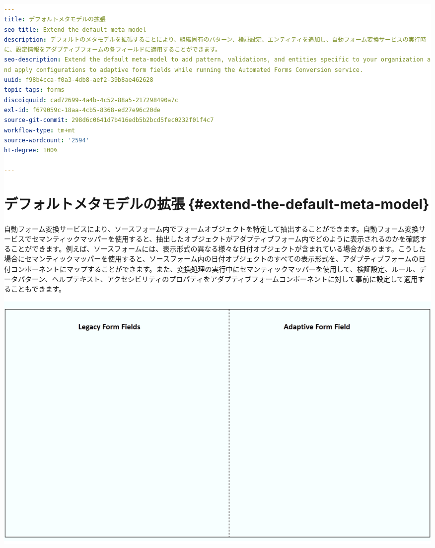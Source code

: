 ```yaml
---
title: デフォルトメタモデルの拡張
seo-title: Extend the default meta-model
description: デフォルトのメタモデルを拡張することにより、組織固有のパターン、検証設定、エンティティを追加し、自動フォーム変換サービスの実行時に、設定情報をアダプティブフォームの各フィールドに適用することができます。
seo-description: Extend the default meta-model to add pattern, validations, and entities specific to your organization and apply configurations to adaptive form fields while running the Automated Forms Conversion service.
uuid: f98b4cca-f0a3-4db8-aef2-39b8ae462628
topic-tags: forms
discoiquuid: cad72699-4a4b-4c52-88a5-217298490a7c
exl-id: f679059c-18aa-4cb5-8368-ed27e96c20de
source-git-commit: 298d6c0641d7b416edb5b2bcd5fec0232f01f4c7
workflow-type: tm+mt
source-wordcount: '2594'
ht-degree: 100%

---
```


# デフォルトメタモデルの拡張 {#extend-the-default-meta-model}

自動フォーム変換サービスにより、ソースフォーム内でフォームオブジェクトを特定して抽出することができます。自動フォーム変換サービスでセマンティックマッパーを使用すると、抽出したオブジェクトがアダプティブフォーム内でどのように表示されるのかを確認することができます。例えば、ソースフォームには、表示形式の異なる様々な日付オブジェクトが含まれている場合があります。こうした場合にセマンティックマッパーを使用すると、ソースフォーム内の日付オブジェクトのすべての表示形式を、アダプティブフォームの日付コンポーネントにマップすることができます。また、変換処理の実行中にセマンティックマッパーを使用して、検証設定、ルール、データパターン、ヘルプテキスト、アクセシビリティのプロパティをアダプティブフォームコンポーネントに対して事前に設定して適用することもできます。

![](assets/meta-model.gif)
